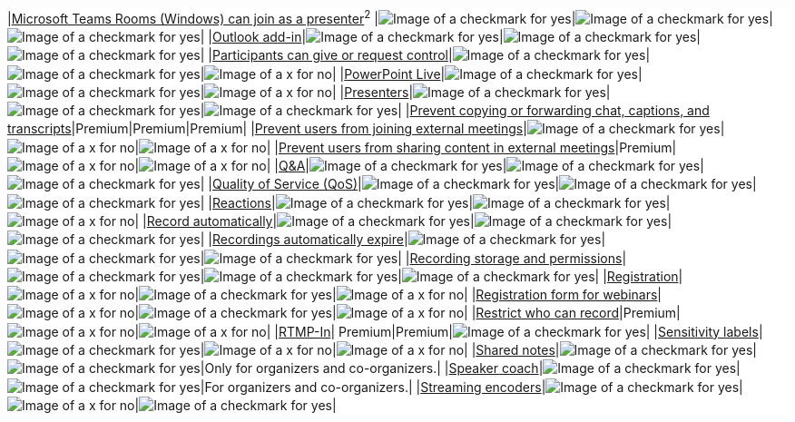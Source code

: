 |[Microsoft Teams Rooms (Windows) can join as a presenter](https://support.microsoft.com/office/microsoft-teams-rooms-windows-e667f40e-5aab-40c1-bd68-611fe0002ba2)<sup>2</sup> |![Image of a checkmark for yes](/office/media/icons/success-teams.png)|![Image of a checkmark for yes](/office/media/icons/success-teams.png)|![Image of a checkmark for yes](/office/media/icons/success-teams.png)|
|[Outlook add-in](outlook-add-in-authentication-policy-requirements.md)|![Image of a checkmark for yes](/office/media/icons/success-teams.png)|![Image of a checkmark for yes](/office/media/icons/success-teams.png)|![Image of a checkmark for yes](/office/media/icons/success-teams.png)|
|[Participants can give or request control](meeting-who-present-request-control.md)|![Image of a checkmark for yes](/office/media/icons/success-teams.png)|![Image of a checkmark for yes](/office/media/icons/success-teams.png)|![Image of a x for no](/office/media/icons/cancel-teams.png)|
|[PowerPoint Live](https://support.microsoft.com/office/present-from-powerpoint-live-in-microsoft-teams-28b20e74-7165-499c-9bd4-0ad975d448ad)|![Image of a checkmark for yes](/office/media/icons/success-teams.png)|![Image of a checkmark for yes](/office/media/icons/success-teams.png)|![Image of a x for no](/office/media/icons/cancel-teams.png)|
|[Presenters](meeting-who-present-request-control.md)|![Image of a checkmark for yes](/office/media/icons/success-teams.png)|![Image of a checkmark for yes](/office/media/icons/success-teams.png)|![Image of a checkmark for yes](/office/media/icons/success-teams.png)|
|[Prevent copying or forwarding chat, captions, and transcripts](manage-chat-sensitive-meetings.md#prevent-copying-or-forwarding-chat-captions-and-transcripts)|Premium|Premium|Premium|
|[Prevent users from joining external meetings](external-meeting-join.md)|![Image of a checkmark for yes](/office/media/icons/success-teams.png)|![Image of a x for no](/office/media/icons/cancel-teams.png)|![Image of a x for no](/office/media/icons/cancel-teams.png)|
|[Prevent users from sharing content in external meetings](block-external-content-share.md)|Premium|![Image of a x for no](/office/media/icons/cancel-teams.png)|![Image of a x for no](/office/media/icons/cancel-teams.png)|
|[Q&A](manage-qna-for-teams.md)|![Image of a checkmark for yes](/office/media/icons/success-teams.png)|![Image of a checkmark for yes](/office/media/icons/success-teams.png)|![Image of a checkmark for yes](/office/media/icons/success-teams.png)|
|[Quality of Service (QoS)](meetings-real-time-media-traffic.md)|![Image of a checkmark for yes](/office/media/icons/success-teams.png)|![Image of a checkmark for yes](/office/media/icons/success-teams.png)|![Image of a checkmark for yes](/office/media/icons/success-teams.png)|
|[Reactions](manage-reactions-meetings.md)|![Image of a checkmark for yes](/office/media/icons/success-teams.png)|![Image of a checkmark for yes](/office/media/icons/success-teams.png)|![Image of a x for no](/office/media/icons/cancel-teams.png)|
|[Record automatically](https://support.microsoft.com/office/record-a-meeting-in-microsoft-teams-34dfbe7f-b07d-4a27-b4c6-de62f1348c24#bkmk_whocanstartorstoparecording)|![Image of a checkmark for yes](/office/media/icons/success-teams.png)|![Image of a checkmark for yes](/office/media/icons/success-teams.png)|![Image of a checkmark for yes](/office/media/icons/success-teams.png)|
|[Recordings automatically expire](meeting-recording.md#expiration-policy)|![Image of a checkmark for yes](/office/media/icons/success-teams.png)|![Image of a checkmark for yes](/office/media/icons/success-teams.png)|![Image of a checkmark for yes](/office/media/icons/success-teams.png)|
|[Recording storage and permissions](tmr-meeting-recording-change.md)|![Image of a checkmark for yes](/office/media/icons/success-teams.png)|![Image of a checkmark for yes](/office/media/icons/success-teams.png)|![Image of a checkmark for yes](/office/media/icons/success-teams.png)|
|[Registration](set-up-webinars.md)| ![Image of a x for no](/office/media/icons/cancel-teams.png)|![Image of a checkmark for yes](/office/media/icons/success-teams.png)|![Image of a x for no](/office/media/icons/cancel-teams.png)|
|[Registration form for webinars](manage-registration-form-webinars.md)| ![Image of a x for no](/office/media/icons/cancel-teams.png)|![Image of a checkmark for yes](/office/media/icons/success-teams.png)|![Image of a x for no](/office/media/icons/cancel-teams.png)|
|[Restrict who can record](manage-meeting-recording-options.md#manage-who-can-record-and-transcribe-meetings-teams-premium)|Premium|![Image of a x for no](/office/media/icons/cancel-teams.png)|![Image of a x for no](/office/media/icons/cancel-teams.png)|
|[RTMP-In](https://support.microsoft.com/office/use-rtmp-in-in-a-teams-meeting-789d6090-8511-4e2e-add6-52a9f551be7f)| Premium|Premium|![Image of a checkmark for yes](/office/media/icons/success-teams.png)|
|[Sensitivity labels](/purview/sensitivity-labels-meetings)|![Image of a checkmark for yes](/office/media/icons/success-teams.png)|![Image of a x for no](/office/media/icons/cancel-teams.png)|![Image of a x for no](/office/media/icons/cancel-teams.png)|
|[Shared notes](meeting-policies-content-sharing.md)|![Image of a checkmark for yes](/office/media/icons/success-teams.png)|![Image of a checkmark for yes](/office/media/icons/success-teams.png)|Only for organizers and co-organizers.|
|[Speaker coach](meeting-speaker-coach.md)|![Image of a checkmark for yes](/office/media/icons/success-teams.png)|![Image of a checkmark for yes](/office/media/icons/success-teams.png)|For organizers and co-organizers.|
|[Streaming encoders](teams-encoder-setup.md)|![Image of a checkmark for yes](/office/media/icons/success-teams.png)|![Image of a x for no](/office/media/icons/cancel-teams.png)|![Image of a checkmark for yes](/office/media/icons/success-teams.png)|